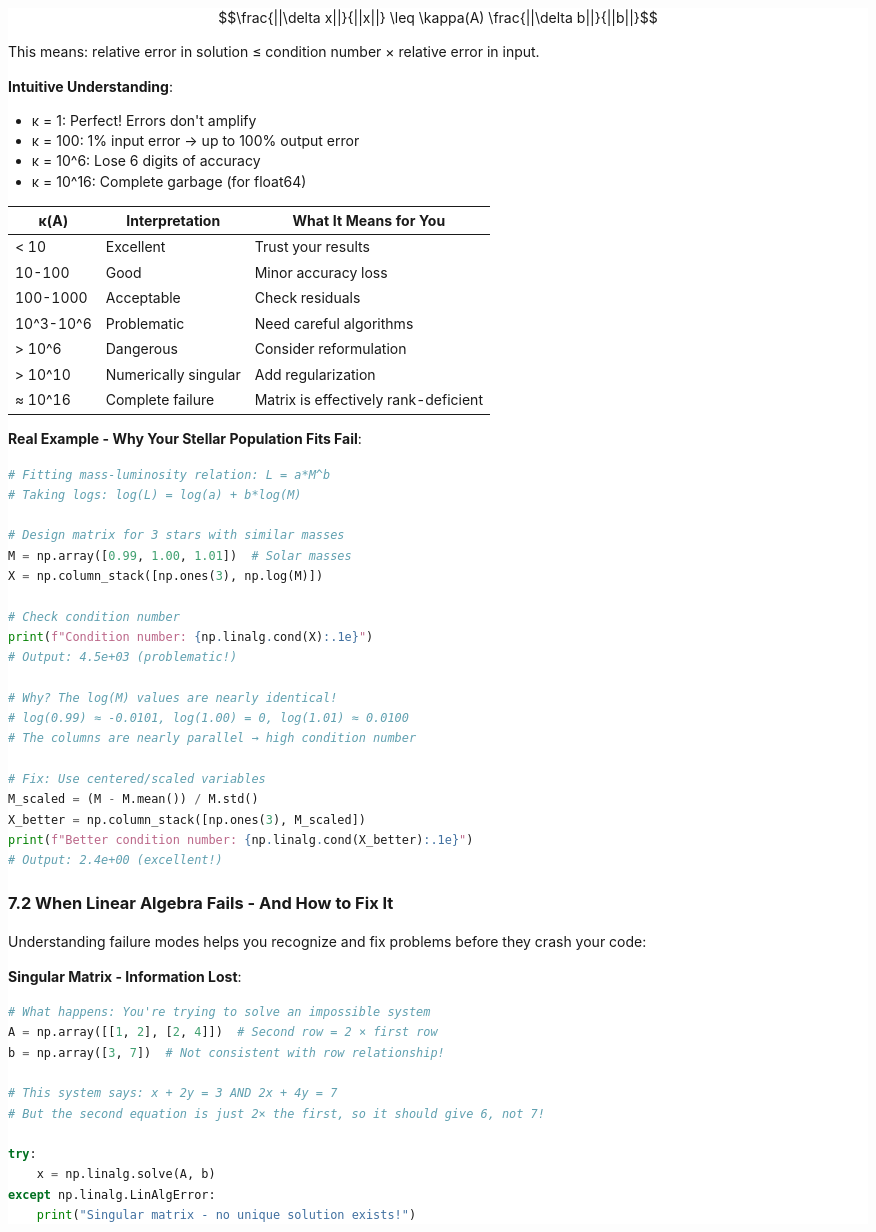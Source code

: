 $$\frac{||\delta x||}{||x||} \leq \kappa(A) \frac{||\delta b||}{||b||}$$

This means: relative error in solution ≤ condition number × relative error in input.

**Intuitive Understanding**:
- κ = 1: Perfect! Errors don't amplify
- κ = 100: 1% input error → up to 100% output error
- κ = 10^6: Lose 6 digits of accuracy
- κ = 10^16: Complete garbage (for float64)

| κ(A) | Interpretation | What It Means for You |
|------|----------------|----------------------|
| < 10 | Excellent | Trust your results |
| 10-100 | Good | Minor accuracy loss |
| 100-1000 | Acceptable | Check residuals |
| 10^3-10^6 | Problematic | Need careful algorithms |
| > 10^6 | Dangerous | Consider reformulation |
| > 10^10 | Numerically singular | Add regularization |
| ≈ 10^16 | Complete failure | Matrix is effectively rank-deficient |

**Real Example - Why Your Stellar Population Fits Fail**:
```python
# Fitting mass-luminosity relation: L = a*M^b
# Taking logs: log(L) = log(a) + b*log(M)

# Design matrix for 3 stars with similar masses
M = np.array([0.99, 1.00, 1.01])  # Solar masses
X = np.column_stack([np.ones(3), np.log(M)])

# Check condition number
print(f"Condition number: {np.linalg.cond(X):.1e}")
# Output: 4.5e+03 (problematic!)

# Why? The log(M) values are nearly identical!
# log(0.99) ≈ -0.0101, log(1.00) = 0, log(1.01) ≈ 0.0100
# The columns are nearly parallel → high condition number

# Fix: Use centered/scaled variables
M_scaled = (M - M.mean()) / M.std()
X_better = np.column_stack([np.ones(3), M_scaled])
print(f"Better condition number: {np.linalg.cond(X_better):.1e}")
# Output: 2.4e+00 (excellent!)
```

### 7.2 When Linear Algebra Fails - And How to Fix It

Understanding failure modes helps you recognize and fix problems before they crash your code:

**Singular Matrix - Information Lost**:
```python
# What happens: You're trying to solve an impossible system
A = np.array([[1, 2], [2, 4]])  # Second row = 2 × first row
b = np.array([3, 7])  # Not consistent with row relationship!

# This system says: x + 2y = 3 AND 2x + 4y = 7
# But the second equation is just 2× the first, so it should give 6, not 7!

try:
    x = np.linalg.solve(A, b)
except np.linalg.LinAlgError:
    print("Singular matrix - no unique solution exists!")

```